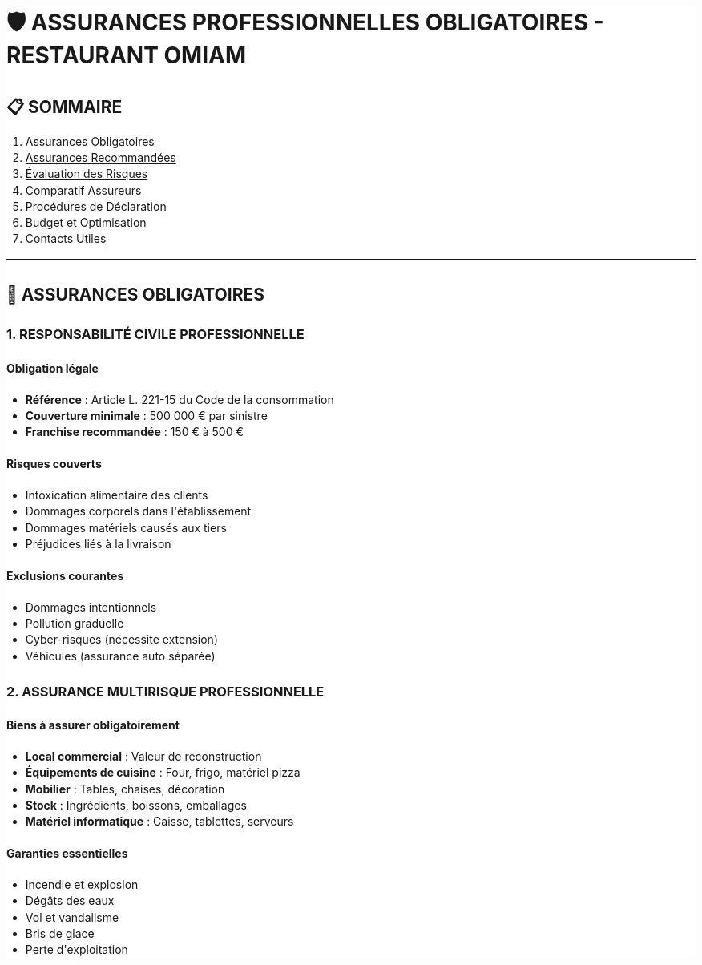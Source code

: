 # 🛡️ ASSURANCES PROFESSIONNELLES OBLIGATOIRES - RESTAURANT OMIAM

## 📋 SOMMAIRE

1. [Assurances Obligatoires](#assurances-obligatoires)
2. [Assurances Recommandées](#assurances-recommandées)
3. [Évaluation des Risques](#évaluation-des-risques)
4. [Comparatif Assureurs](#comparatif-assureurs)
5. [Procédures de Déclaration](#procédures-de-déclaration)
6. [Budget et Optimisation](#budget-et-optimisation)
7. [Contacts Utiles](#contacts-utiles)

---

## 🚨 ASSURANCES OBLIGATOIRES

### 1. RESPONSABILITÉ CIVILE PROFESSIONNELLE

#### **Obligation légale**
- **Référence** : Article L. 221-15 du Code de la consommation
- **Couverture minimale** : 500 000 € par sinistre
- **Franchise recommandée** : 150 € à 500 €

#### **Risques couverts**
- Intoxication alimentaire des clients
- Dommages corporels dans l'établissement
- Dommages matériels causés aux tiers
- Préjudices liés à la livraison

#### **Exclusions courantes**
- Dommages intentionnels
- Pollution graduelle
- Cyber-risques (nécessite extension)
- Véhicules (assurance auto séparée)

### 2. ASSURANCE MULTIRISQUE PROFESSIONNELLE

#### **Biens à assurer obligatoirement**
- **Local commercial** : Valeur de reconstruction
- **Équipements de cuisine** : Four, frigo, matériel pizza
- **Mobilier** : Tables, chaises, décoration
- **Stock** : Ingrédients, boissons, emballages
- **Matériel informatique** : Caisse, tablettes, serveurs

#### **Garanties essentielles**
- Incendie et explosion
- Dégâts des eaux
- Vol et vandalisme
- Bris de glace
- Perte d'exploitation
